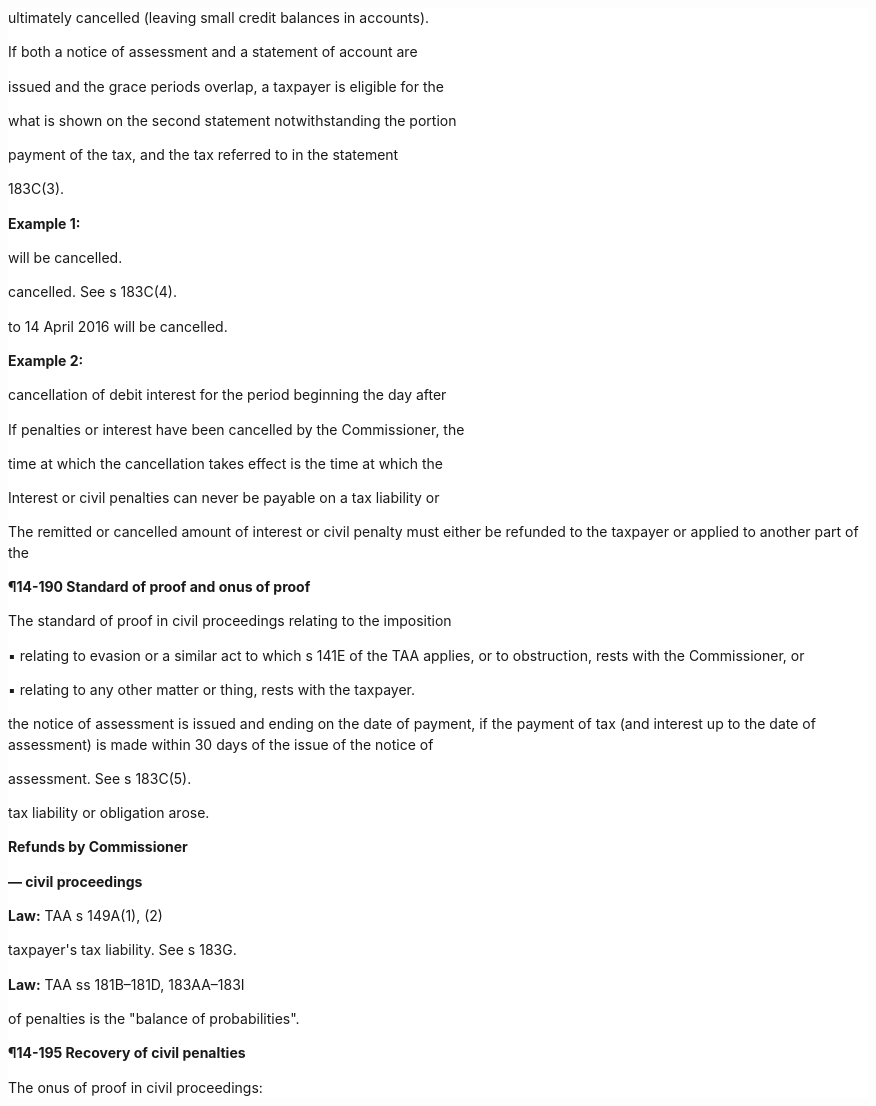 ultimately cancelled (leaving small credit balances in accounts).

If both a notice of assessment and a statement of account are

issued and the grace periods overlap, a taxpayer is eligible for the

what is shown on the second statement notwithstanding the portion

payment of the tax, and the tax referred to in the statement

183C(3).

**Example 1:**

will be cancelled.

cancelled. See s 183C(4).

to 14 April 2016 will be cancelled.

**Example 2:**

cancellation of debit interest for the period beginning the day after

If penalties or interest have been cancelled by the Commissioner, the

time at which the cancellation takes effect is the time at which the

Interest or civil penalties can never be payable on a tax liability or

The remitted or cancelled amount of interest or civil penalty must either be refunded to the taxpayer or applied to another part of the

**¶14-190 Standard of proof and onus of proof**

The standard of proof in civil proceedings relating to the imposition

▪ relating to evasion or a similar act to which s 141E of the TAA applies, or to obstruction, rests with the Commissioner, or

▪ relating to any other matter or thing, rests with the taxpayer.

the notice of assessment is issued and ending on the date of payment, if the payment of tax (and interest up to the date of assessment) is made within 30 days of the issue of the notice of

assessment. See s 183C(5).

tax liability or obligation arose.

**Refunds by Commissioner**

**— civil proceedings**

**Law:** TAA s 149A(1), (2)

taxpayer's tax liability. See s 183G.

**Law:** TAA ss 181B–181D, 183AA–183I

of penalties is the "balance of probabilities".

**¶14-195 Recovery of civil penalties**

The onus of proof in civil proceedings:
